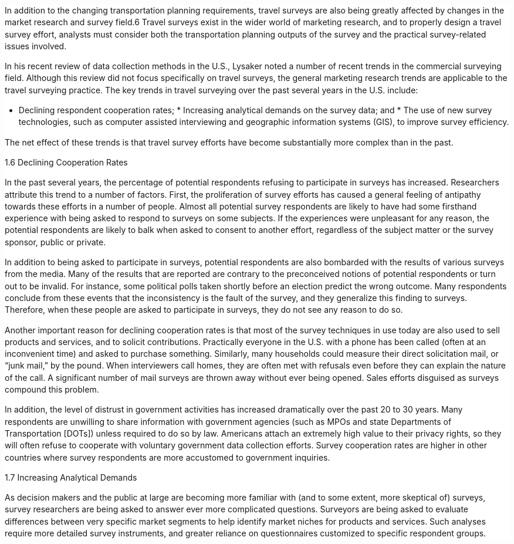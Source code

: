 In addition to the changing transportation planning requirements, travel surveys are also being greatly affected by changes in the market research and survey field.6 Travel surveys exist in the wider world of marketing research, and to properly design a travel survey effort, analysts must consider both the transportation planning outputs of the survey and the practical survey-related issues involved.

In his recent review of data collection methods in the U.S., Lysaker noted a number of recent trends in the commercial surveying field. Although this review did not focus specifically on travel surveys, the general marketing research trends are applicable to the travel surveying practice. The key trends in travel surveying over the past several years in the U.S. include:

* Declining respondent cooperation rates; * Increasing analytical demands on the survey data; and * The use of new survey technologies, such as computer assisted interviewing and geographic information systems (GIS), to improve survey efficiency.

The net effect of these trends is that travel survey efforts have become substantially more complex than in the past.

1.6 Declining Cooperation Rates

In the past several years, the percentage of potential respondents refusing to participate in surveys has increased. Researchers attribute this trend to a number of factors. First, the proliferation of survey efforts has caused a general feeling of antipathy towards these efforts in a number of people. Almost all potential survey respondents are likely to have had some firsthand experience with being asked to respond to surveys on some subjects. If the experiences were unpleasant for any reason, the potential respondents are likely to balk when asked to consent to another effort, regardless of the subject matter or the survey sponsor, public or private. 

In addition to being asked to participate in surveys, potential respondents are also bombarded with the results of various surveys from the media. Many of the results that are reported are contrary to the preconceived notions of potential respondents or turn out to be invalid. For instance, some political polls taken shortly before an election predict the wrong outcome. Many respondents conclude from these events that the inconsistency is the fault of the survey, and they generalize this finding to surveys. Therefore, when these people are asked to participate in surveys, they do not see any reason to do so.

Another important reason for declining cooperation rates is that most of the survey techniques in use today are also used to sell products and services, and to solicit contributions. Practically everyone in the U.S. with a phone has been called (often at an inconvenient time) and asked to purchase something. Similarly, many households could measure their direct solicitation mail, or “junk mail,” by the pound. When interviewers call homes, they are often met with refusals even before they can explain the nature of the call. A significant number of mail surveys are thrown away without ever being opened. Sales efforts disguised as surveys compound this problem.

In addition, the level of distrust in government activities has increased dramatically over the past 20 to 30 years. Many respondents are unwilling to share information with government agencies (such as MPOs and state Departments of Transportation [DOTs]) unless required to do so by law. Americans attach an extremely high value to their privacy rights, so they will often refuse to cooperate with voluntary government data collection efforts. Survey cooperation rates are higher in other countries where survey respondents are more accustomed to government inquiries.

1.7 Increasing Analytical Demands

As decision makers and the public at large are becoming more familiar with (and to some extent, more skeptical of) surveys, survey researchers are being asked to answer ever more complicated questions. Surveyors are being asked to evaluate differences between very specific market segments to help identify market niches for products and services. Such analyses require more detailed survey instruments, and greater reliance on questionnaires customized to specific respondent groups.
